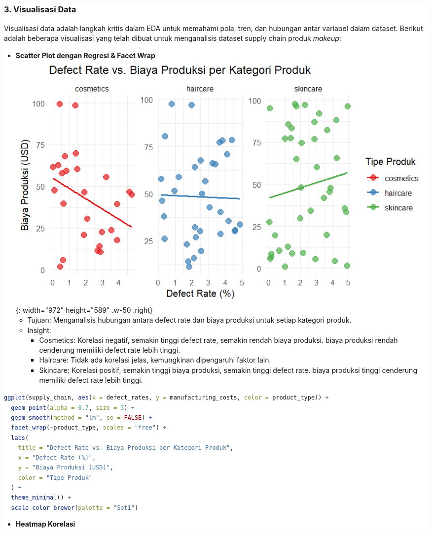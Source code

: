 ### 3. Visualisasi Data
Visualisasi data adalah langkah kritis dalam EDA untuk memahami pola, tren, dan hubungan antar variabel dalam dataset. Berikut adalah beberapa visualisasi yang telah dibuat untuk menganalisis dataset supply chain produk _makeup_:

- **Scatter Plot dengan Regresi & Facet Wrap**
![Scatter Plot](/assets/img/scatterplot.png){: width="972" height="589" .w-50 .right}
  - Tujuan: Menganalisis hubungan antara defect rate dan biaya produksi untuk setiap kategori produk.
  - Insight: 
    - Cosmetics: Korelasi negatif, semakin tinggi defect rate, semakin rendah biaya produksi. biaya produksi rendah cenderung memiliki defect rate lebih tinggi.
    - Haircare: Tidak ada korelasi jelas, kemungkinan dipengaruhi faktor lain.
    - Skincare: Korelasi positif, semakin tinggi biaya produksi, semakin tinggi defect rate. biaya produksi tinggi cenderung memiliki defect rate lebih tinggi.

```R
ggplot(supply_chain, aes(x = defect_rates, y = manufacturing_costs, color = product_type)) +
  geom_point(alpha = 0.7, size = 3) +
  geom_smooth(method = "lm", se = FALSE) +
  facet_wrap(~product_type, scales = "free") +
  labs(
    title = "Defect Rate vs. Biaya Produksi per Kategori Produk",
    x = "Defect Rate (%)",
    y = "Biaya Produksi (USD)",
    color = "Tipe Produk"
  ) +
  theme_minimal() +
  scale_color_brewer(palette = "Set1")
```
- **Heatmap Korelasi**